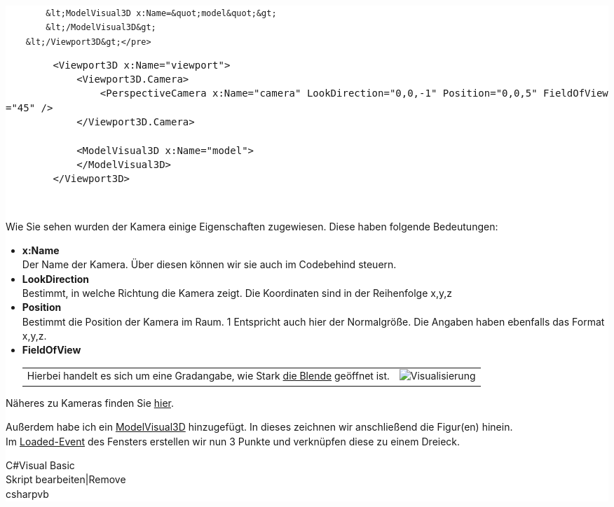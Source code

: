             &lt;ModelVisual3D x:Name=&quot;model&quot;&gt;
            &lt;/ModelVisual3D&gt;
        &lt;/Viewport3D&gt;</pre>
<div class="preview">
<pre class="js">&nbsp;&nbsp;&nbsp;&nbsp;&nbsp;&nbsp;&nbsp;&nbsp;&lt;Viewport3D&nbsp;x:Name=<span class="js__string">&quot;viewport&quot;</span>&gt;&nbsp;
&nbsp;&nbsp;&nbsp;&nbsp;&nbsp;&nbsp;&nbsp;&nbsp;&nbsp;&nbsp;&nbsp;&nbsp;&lt;Viewport3D.Camera&gt;&nbsp;
&nbsp;&nbsp;&nbsp;&nbsp;&nbsp;&nbsp;&nbsp;&nbsp;&nbsp;&nbsp;&nbsp;&nbsp;&nbsp;&nbsp;&nbsp;&nbsp;&lt;PerspectiveCamera&nbsp;x:Name=<span class="js__string">&quot;camera&quot;</span>&nbsp;LookDirection=<span class="js__string">&quot;0,0,-1&quot;</span>&nbsp;Position=<span class="js__string">&quot;0,0,5&quot;</span>&nbsp;FieldOfView=<span class="js__string">&quot;45&quot;</span>&nbsp;/&gt;&nbsp;
&nbsp;&nbsp;&nbsp;&nbsp;&nbsp;&nbsp;&nbsp;&nbsp;&nbsp;&nbsp;&nbsp;&nbsp;&lt;/Viewport3D.Camera&gt;&nbsp;
&nbsp;
&nbsp;&nbsp;&nbsp;&nbsp;&nbsp;&nbsp;&nbsp;&nbsp;&nbsp;&nbsp;&nbsp;&nbsp;&lt;ModelVisual3D&nbsp;x:Name=<span class="js__string">&quot;model&quot;</span>&gt;&nbsp;
&nbsp;&nbsp;&nbsp;&nbsp;&nbsp;&nbsp;&nbsp;&nbsp;&nbsp;&nbsp;&nbsp;&nbsp;&lt;/ModelVisual3D&gt;&nbsp;
&nbsp;&nbsp;&nbsp;&nbsp;&nbsp;&nbsp;&nbsp;&nbsp;&lt;/Viewport3D&gt;</pre>
</div>
</div>
</div>
<p>&nbsp;</p>
<p>Wie Sie sehen wurden der Kamera einige Eigenschaften zugewiesen. Diese haben folgende Bedeutungen:</p>
<ul>
<li><strong>x:Name</strong><br>
Der Name der Kamera. &Uuml;ber diesen k&ouml;nnen wir sie auch im Codebehind steuern.
</li><li><strong>LookDirection</strong><br>
Bestimmt, in welche Richtung die Kamera zeigt. Die Koordinaten sind in der Reihenfolge x,y,z
</li><li><strong>Position</strong><br>
Bestimmt die Position der Kamera im Raum. 1 Entspricht auch hier der Normalgr&ouml;&szlig;e. Die Angaben haben ebenfalls das Format x,y,z.
</li><li><strong>FieldOfView</strong>
<table>
<tbody>
<tr>
<td style="border:0px none black; vertical-align:top">Hierbei handelt es sich um eine Gradangabe, wie Stark
<a href="http://de.wikipedia.org/wiki/Fotografische_Blende">die Blende</a> ge&ouml;ffnet ist.</td>
<td style="border:0px none black; vertical-align:top"><img src="-3d_camera_fieldofview.png" alt="Visualisierung"></td>
</tr>
</tbody>
</table>
</li></ul>
<p>N&auml;heres zu Kameras finden Sie <a href="http://code-13.net/Tutorials/WPF/3d_Basics.aspx#camera">
hier</a>.</p>
<p>Au&szlig;erdem habe ich ein <a href="http://msdn.microsoft.com/de-de/library/vstudio/system.windows.media.media3d.modelvisual3d.aspx" target="_blank">
ModelVisual3D</a> hinzugef&uuml;gt. In dieses zeichnen wir anschlie&szlig;end die Figur(en) hinein.<br>
Im <a href="http://msdn.microsoft.com/en-us/library/system.windows.frameworkelement.loaded.aspx" target="_blank">
Loaded-Event</a> des Fensters erstellen wir nun 3 Punkte und verkn&uuml;pfen diese zu einem Dreieck.</p>
<div class="scriptcode">
<div class="pluginEditHolder" pluginCommand="mceScriptCode">
<div class="title"><span>C#</span><span>Visual Basic</span></div>
<div class="pluginLinkHolder"><span class="pluginEditHolderLink">Skript bearbeiten</span>|<span class="pluginRemoveHolderLink">Remove</span></div>
<span class="hidden">csharp</span><span class="hidden">vb</span>